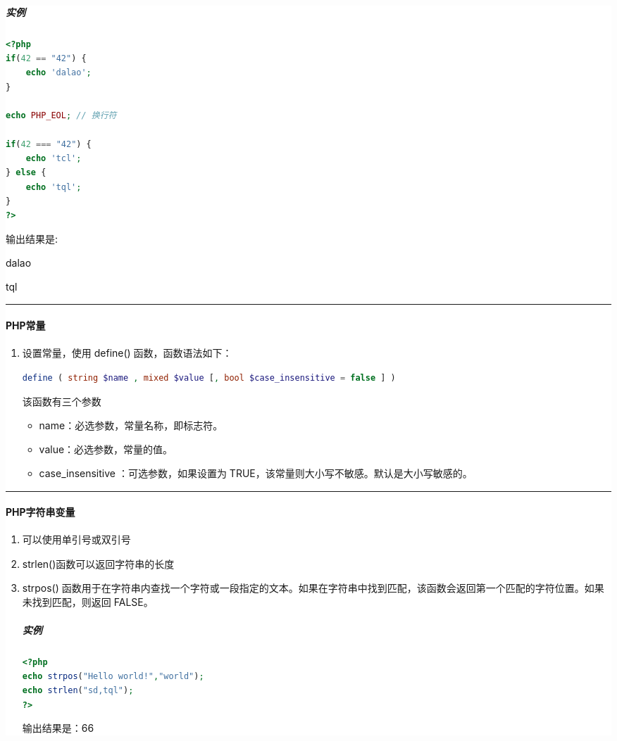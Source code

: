    ##### 实例

   ```PHP
   <?php
   if(42 == "42") {
       echo 'dalao';
   }
    
   echo PHP_EOL; // 换行符
    
   if(42 === "42") {
       echo 'tcl';
   } else {
       echo 'tql';
   }
   ?>
   ```

   输出结果是:

   dalao

   tql

---
#### PHP常量
1. 设置常量，使用 define() 函数，函数语法如下：

   ```PHP
   define ( string $name , mixed $value [, bool $case_insensitive = false ] )
   ```
   该函数有三个参数
   
   * name：必选参数，常量名称，即标志符。
   
   * value：必选参数，常量的值。
   
   * case_insensitive ：可选参数，如果设置为 TRUE，该常量则大小写不敏感。默认是大小写敏感的。    

---
#### PHP字符串变量
1. 可以使用单引号或双引号

2. strlen()函数可以返回字符串的长度

3. strpos() 函数用于在字符串内查找一个字符或一段指定的文本。如果在字符串中找到匹配，该函数会返回第一个匹配的字符位置。如果未找到匹配，则返回 FALSE。

   ##### 实例

   ```PHP
   <?php
   echo strpos("Hello world!","world");
   echo strlen("sd,tql");
   ?>
   ```

   输出结果是：66

